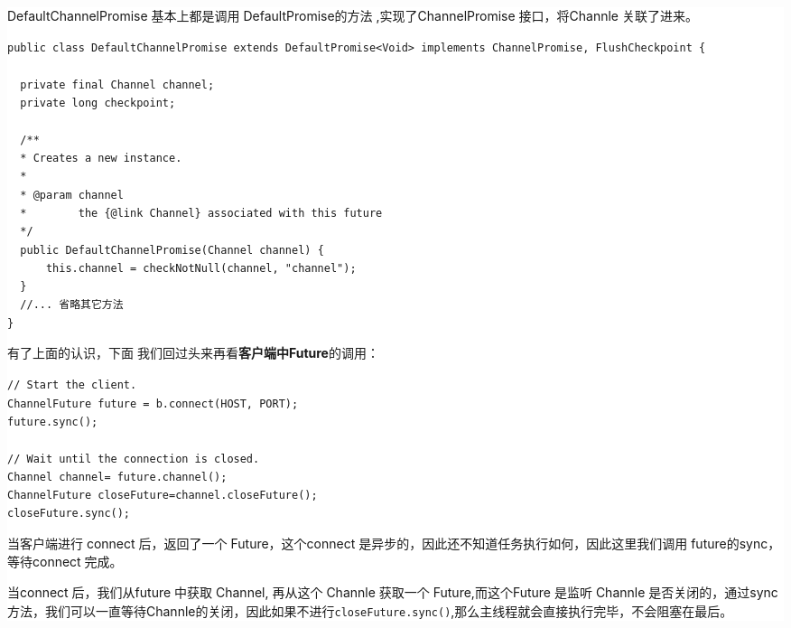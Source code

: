 DefaultChannelPromise 基本上都是调用 DefaultPromise的方法 ,实现了ChannelPromise 接口，将Channle 关联了进来。

```
public class DefaultChannelPromise extends DefaultPromise<Void> implements ChannelPromise, FlushCheckpoint {

  private final Channel channel;
  private long checkpoint;

  /**
  * Creates a new instance.
  *
  * @param channel
  *        the {@link Channel} associated with this future
  */
  public DefaultChannelPromise(Channel channel) {
      this.channel = checkNotNull(channel, "channel");
  }
  //... 省略其它方法
}
```

有了上面的认识，下面 我们回过头来再看**客户端中Future**的调用：

```
// Start the client.
ChannelFuture future = b.connect(HOST, PORT);
future.sync();

// Wait until the connection is closed.
Channel channel= future.channel();
ChannelFuture closeFuture=channel.closeFuture();
closeFuture.sync();
```

当客户端进行 connect 后，返回了一个 Future，这个connect 是异步的，因此还不知道任务执行如何，因此这里我们调用 future的sync，等待connect 完成。

当connect 后，我们从future 中获取 Channel, 再从这个 Channle 获取一个 Future,而这个Future 是监听 Channle 是否关闭的，通过sync 方法，我们可以一直等待Channle的关闭，因此如果不进行`closeFuture.sync()`,那么主线程就会直接执行完毕，不会阻塞在最后。